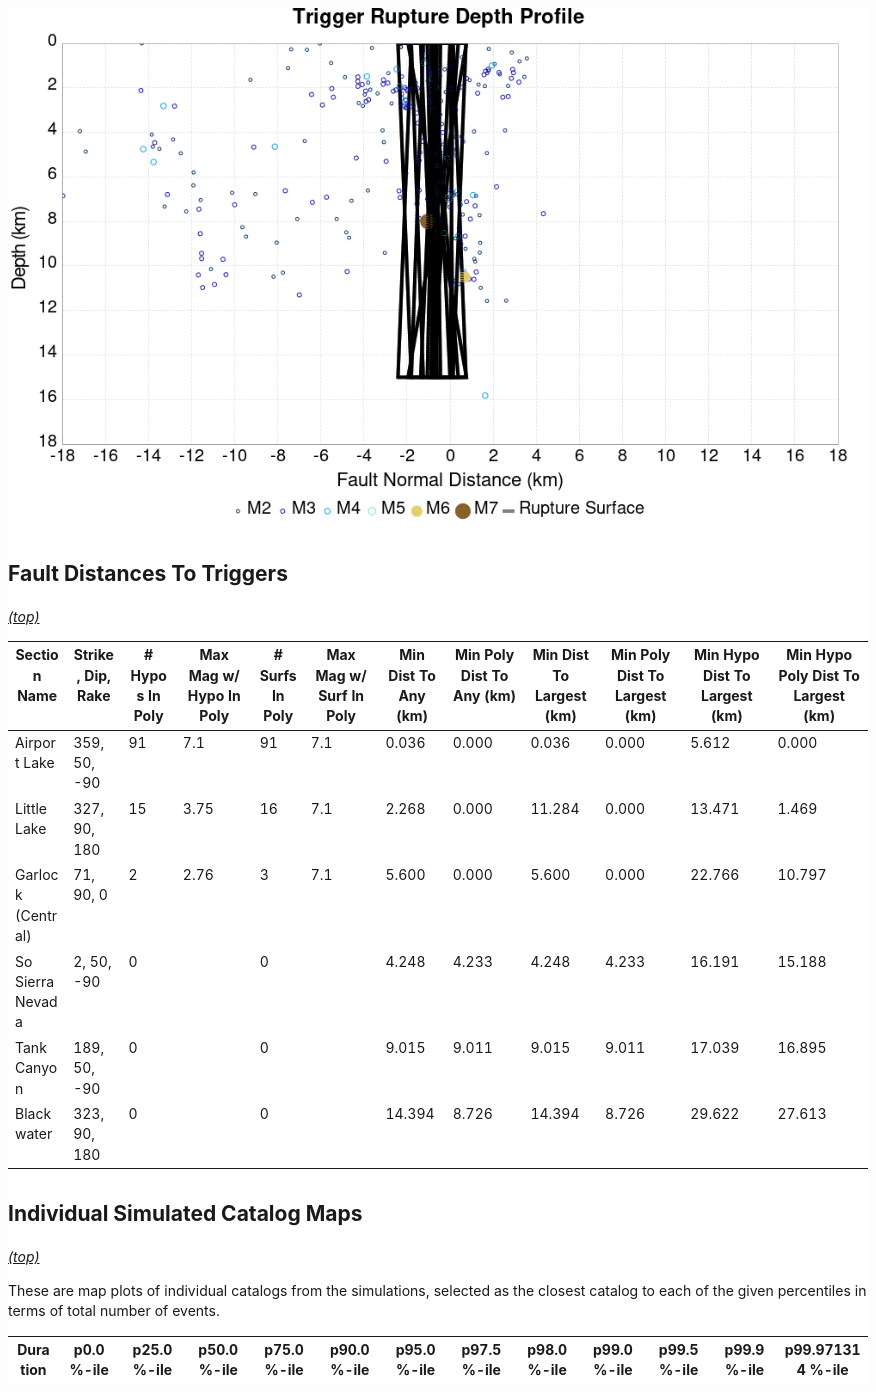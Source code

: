 ![Map](plots/trigger_rup_depth_map.png)
## Fault Distances To Triggers
*[(top)](#table-of-contents)*

| Section Name | Strike, Dip, Rake | # Hypos In Poly | Max Mag w/ Hypo In Poly | # Surfs In Poly | Max Mag w/ Surf In Poly | Min Dist To Any (km) | Min Poly Dist To Any (km) | Min Dist To Largest (km) | Min Poly Dist To Largest (km) | Min Hypo Dist To Largest (km) | Min Hypo Poly Dist To Largest (km) |
|-----|-----|-----|-----|-----|-----|-----|-----|-----|-----|-----|-----|
| Airport Lake | 359, 50, -90 | 91 | 7.1 | 91 | 7.1 | 0.036 | 0.000 | 0.036 | 0.000 | 5.612 | 0.000 |
| Little Lake | 327, 90, 180 | 15 | 3.75 | 16 | 7.1 | 2.268 | 0.000 | 11.284 | 0.000 | 13.471 | 1.469 |
| Garlock (Central) | 71, 90, 0 | 2 | 2.76 | 3 | 7.1 | 5.600 | 0.000 | 5.600 | 0.000 | 22.766 | 10.797 |
| So Sierra Nevada | 2, 50, -90 | 0 |  | 0 |  | 4.248 | 4.233 | 4.248 | 4.233 | 16.191 | 15.188 |
| Tank Canyon | 189, 50, -90 | 0 |  | 0 |  | 9.015 | 9.011 | 9.015 | 9.011 | 17.039 | 16.895 |
| Blackwater | 323, 90, 180 | 0 |  | 0 |  | 14.394 | 8.726 | 14.394 | 8.726 | 29.622 | 27.613 |

## Individual Simulated Catalog Maps
*[(top)](#table-of-contents)*

These are map plots of individual catalogs from the simulations, selected as the closest catalog to each of the given percentiles in terms of total number of events.

| Duration | p0.0 %-ile | p25.0 %-ile | p50.0 %-ile | p75.0 %-ile | p90.0 %-ile | p95.0 %-ile | p97.5 %-ile | p98.0 %-ile | p99.0 %-ile | p99.5 %-ile | p99.9 %-ile | p99.971314 %-ile |
|-----|-----|-----|-----|-----|-----|-----|-----|-----|-----|-----|-----|-----|
